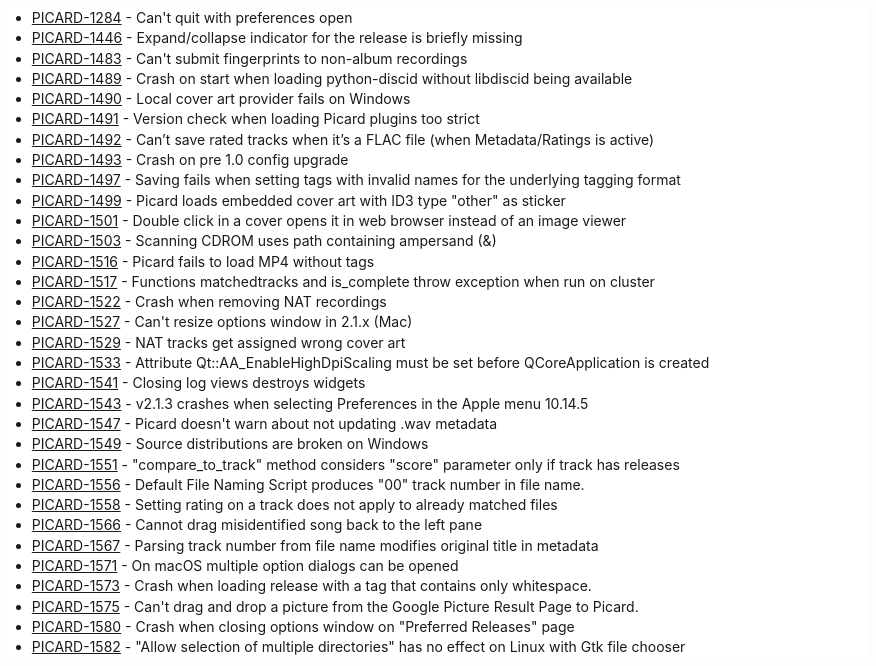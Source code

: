 - [PICARD-1284](https://tickets.metabrainz.org/browse/PICARD-1284) - Can't quit with preferences open
- [PICARD-1446](https://tickets.metabrainz.org/browse/PICARD-1446) - Expand/collapse indicator for the release is briefly missing
- [PICARD-1483](https://tickets.metabrainz.org/browse/PICARD-1483) - Can't submit fingerprints to non-album recordings
- [PICARD-1489](https://tickets.metabrainz.org/browse/PICARD-1489) - Crash on start when loading python-discid without libdiscid being available
- [PICARD-1490](https://tickets.metabrainz.org/browse/PICARD-1490) - Local cover art provider fails on Windows
- [PICARD-1491](https://tickets.metabrainz.org/browse/PICARD-1491) - Version check when loading Picard plugins too strict
- [PICARD-1492](https://tickets.metabrainz.org/browse/PICARD-1492) - Can’t save rated tracks when it’s a FLAC file (when Metadata/Ratings is active)
- [PICARD-1493](https://tickets.metabrainz.org/browse/PICARD-1493) - Crash on pre 1.0 config upgrade
- [PICARD-1497](https://tickets.metabrainz.org/browse/PICARD-1497) - Saving fails when setting tags with invalid names for the underlying tagging format
- [PICARD-1499](https://tickets.metabrainz.org/browse/PICARD-1499) - Picard loads embedded cover art with ID3 type "other" as sticker
- [PICARD-1501](https://tickets.metabrainz.org/browse/PICARD-1501) - Double click in a cover opens it in web browser instead of an image viewer
- [PICARD-1503](https://tickets.metabrainz.org/browse/PICARD-1503) - Scanning CDROM uses path containing ampersand (&)
- [PICARD-1516](https://tickets.metabrainz.org/browse/PICARD-1516) - Picard fails to load MP4 without tags
- [PICARD-1517](https://tickets.metabrainz.org/browse/PICARD-1517) - Functions matchedtracks and is_complete throw exception when run on cluster
- [PICARD-1522](https://tickets.metabrainz.org/browse/PICARD-1522) - Crash when removing NAT recordings
- [PICARD-1527](https://tickets.metabrainz.org/browse/PICARD-1527) - Can't resize options window in 2.1.x (Mac)
- [PICARD-1529](https://tickets.metabrainz.org/browse/PICARD-1529) - NAT tracks get assigned wrong cover art
- [PICARD-1533](https://tickets.metabrainz.org/browse/PICARD-1533) - Attribute Qt::AA_EnableHighDpiScaling must be set before QCoreApplication is created
- [PICARD-1541](https://tickets.metabrainz.org/browse/PICARD-1541) - Closing log views destroys widgets
- [PICARD-1543](https://tickets.metabrainz.org/browse/PICARD-1543) - v2.1.3 crashes when selecting Preferences in the Apple menu 10.14.5
- [PICARD-1547](https://tickets.metabrainz.org/browse/PICARD-1547) - Picard doesn't warn about not updating .wav metadata
- [PICARD-1549](https://tickets.metabrainz.org/browse/PICARD-1549) - Source distributions are broken on Windows
- [PICARD-1551](https://tickets.metabrainz.org/browse/PICARD-1551) - "compare_to_track" method considers "score" parameter only if track has releases
- [PICARD-1556](https://tickets.metabrainz.org/browse/PICARD-1556) - Default File Naming Script produces "00" track number in file name.
- [PICARD-1558](https://tickets.metabrainz.org/browse/PICARD-1558) - Setting rating on a track does not apply to already matched files
- [PICARD-1566](https://tickets.metabrainz.org/browse/PICARD-1566) - Cannot drag misidentified song back to the left pane
- [PICARD-1567](https://tickets.metabrainz.org/browse/PICARD-1567) - Parsing track number from file name modifies original title in metadata
- [PICARD-1571](https://tickets.metabrainz.org/browse/PICARD-1571) - On macOS multiple option dialogs can be opened
- [PICARD-1573](https://tickets.metabrainz.org/browse/PICARD-1573) - Crash when loading release with a tag that contains only whitespace.
- [PICARD-1575](https://tickets.metabrainz.org/browse/PICARD-1575) - Can't drag and drop a picture from the Google Picture Result Page to Picard.
- [PICARD-1580](https://tickets.metabrainz.org/browse/PICARD-1580) - Crash when closing options window on "Preferred Releases" page
- [PICARD-1582](https://tickets.metabrainz.org/browse/PICARD-1582) - "Allow selection of multiple directories" has no effect on Linux with Gtk file chooser